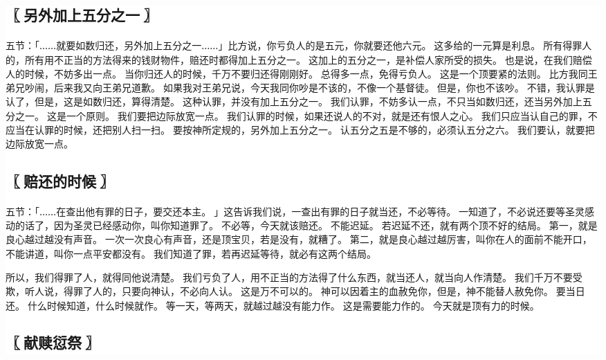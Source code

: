 ## 〖 另外加上五分之一 〗

五节：「……就要如数归还，另外加上五分之一……」比方说，你亏负人的是五元，你就要还他六元。
这多给的一元算是利息。
所有得罪人的，所有用不正当的方法得来的钱财物件，赔还时都得加上五分之一。
这加上的五分之一，是补偿人家所受的损失。
也是说，在我们赔偿人的时候，不妨多出一点。
当你归还人的时候，千万不要归还得刚刚好。
总得多一点，免得亏负人。
这是一个顶要紧的法则。
比方我同王弟兄吵闹，后来我又向王弟兄道歉。
如果我对王弟兄说，今天我同你吵是不该的，不像一个基督徒。
但是，你也不该吵。
不错，我认罪是认了，但是，这是如数归还，算得清楚。
这种认罪，并没有加上五分之一。
我们认罪，不妨多认一点，不只当如数归还，还当另外加上五分之一。
这是一个原则。
我们要把边际放宽一点。
我们认罪的时候，如果还说人的不对，就是还有恨人之心。
我们只应当认自己的罪，不应当在认罪的时候，还把别人扫一扫。
要按神所定规的，另外加上五分之一。
认五分之五是不够的，必须认五分之六。
我们要认，就要把边际放宽一点。

## 〖 赔还的时候 〗

五节：「……在查出他有罪的日子，要交还本主。
」这告诉我们说，一查出有罪的日子就当还，不必等待。
一知道了，不必说还要等圣灵感动的话了，因为圣灵已经感动你，叫你知道罪了。
不必等，今天就该赔还。
不能迟延。
若迟延不还，就有两个顶不好的结局。
第一，就是良心越过越没有声音。
一次一次良心有声音，还是顶宝贝，若是没有，就糟了。
第二，就是良心越过越厉害，叫你在人的面前不能开口，不能讲道，叫你一点平安都没有。
我们知道了罪，若再迟延等待，就必有这两个结局。

所以，我们得罪了人，就得同他说清楚。
我们亏负了人，用不正当的方法得了什么东西，就当还人，就当向人作清楚。
我们千万不要受欺，听人说，得罪了人的，只要向神认，不必向人认。
这是万不可以的。
神可以因着主的血赦免你，但是，神不能替人赦免你。
要当日还。
什么时候知道，什么时候就作。
等一天，等两天，就越过越没有能力作。
这是需要能力作的。
今天就是顶有力的时候。

## 〖 献赎愆祭 〗
